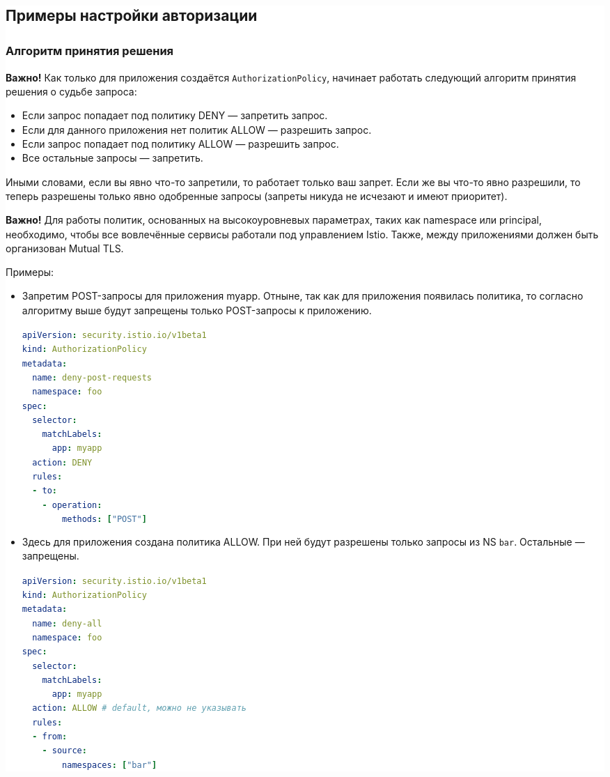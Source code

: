 ## Примеры настройки авторизации

### Алгоритм принятия решения

**Важно!** Как только для приложения создаётся `AuthorizationPolicy`, начинает работать следующий алгоритм принятия решения о судьбе запроса:
* Если запрос попадает под политику DENY — запретить запрос.
* Если для данного приложения нет политик ALLOW — разрешить запрос.
* Если запрос попадает под политику ALLOW — разрешить запрос.
* Все остальные запросы — запретить.

Иными словами, если вы явно что-то запретили, то работает только ваш запрет. Если же вы что-то явно разрешили, то теперь разрешены только явно одобренные запросы (запреты никуда не исчезают и имеют приоритет).

**Важно!** Для работы политик, основанных на высокоуровневых параметрах, таких как namespace или principal, необходимо, чтобы все вовлечённые сервисы работали под управлением Istio. Также, между приложениями должен быть организован Mutual TLS.

Примеры:
* Запретим POST-запросы для приложения myapp. Отныне, так как для приложения появилась политика, то согласно алгоритму выше будут запрещены только POST-запросы к приложению.

  ```yaml
  apiVersion: security.istio.io/v1beta1
  kind: AuthorizationPolicy
  metadata:
    name: deny-post-requests
    namespace: foo
  spec:
    selector:
      matchLabels:
        app: myapp
    action: DENY
    rules:
    - to:
      - operation:
          methods: ["POST"]
  ```

* Здесь для приложения создана политика ALLOW. При ней будут разрешены только запросы из NS `bar`. Остальные — запрещены.

  ```yaml
  apiVersion: security.istio.io/v1beta1
  kind: AuthorizationPolicy
  metadata:
    name: deny-all
    namespace: foo
  spec:
    selector:
      matchLabels:
        app: myapp
    action: ALLOW # default, можно не указывать
    rules:
    - from:
      - source:
          namespaces: ["bar"]
  ```
